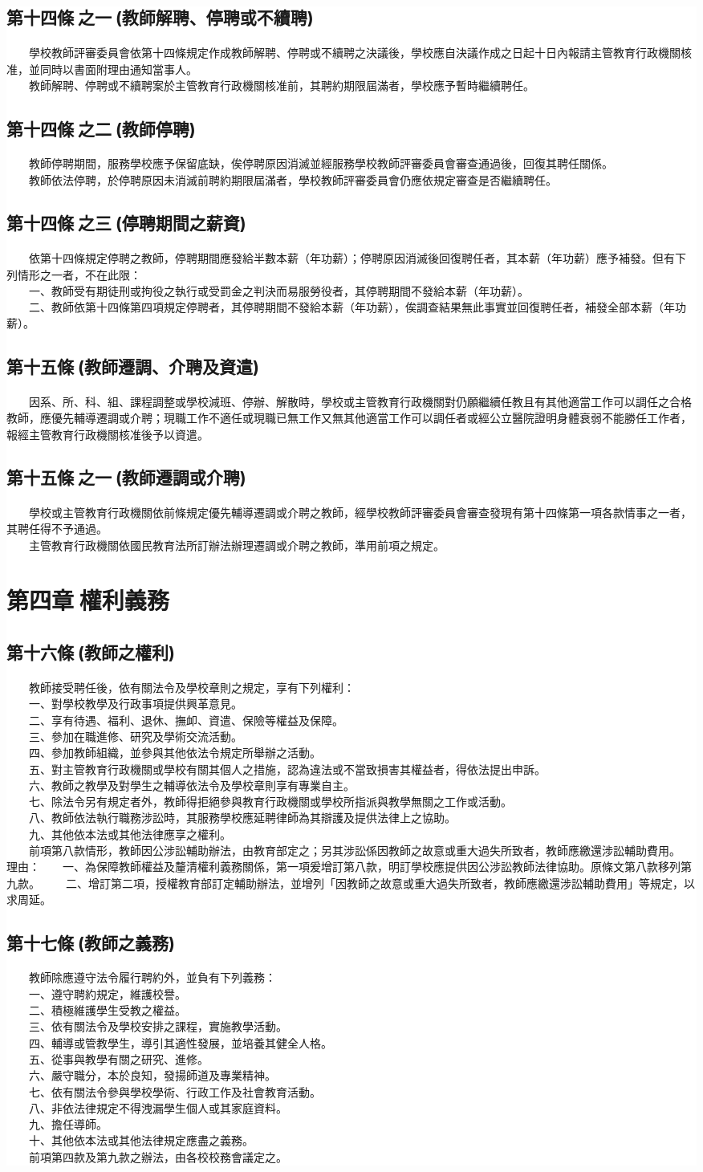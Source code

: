 第十四條 之一 (教師解聘、停聘或不續聘)
--------------------------------------
　　學校教師評審委員會依第十四條規定作成教師解聘、停聘或不續聘之決議後，學校應自決議作成之日起十日內報請主管教育行政機關核准，並同時以書面附理由通知當事人。  
　　教師解聘、停聘或不續聘案於主管教育行政機關核准前，其聘約期限屆滿者，學校應予暫時繼續聘任。  


第十四條 之二 (教師停聘)
------------------------
　　教師停聘期間，服務學校應予保留底缺，俟停聘原因消滅並經服務學校教師評審委員會審查通過後，回復其聘任關係。  
　　教師依法停聘，於停聘原因未消滅前聘約期限屆滿者，學校教師評審委員會仍應依規定審查是否繼續聘任。  


第十四條 之三 (停聘期間之薪資)
------------------------------
　　依第十四條規定停聘之教師，停聘期間應發給半數本薪（年功薪）；停聘原因消滅後回復聘任者，其本薪（年功薪）應予補發。但有下列情形之一者，不在此限：  
　　一、教師受有期徒刑或拘役之執行或受罰金之判決而易服勞役者，其停聘期間不發給本薪（年功薪）。  
　　二、教師依第十四條第四項規定停聘者，其停聘期間不發給本薪（年功薪），俟調查結果無此事實並回復聘任者，補發全部本薪（年功薪）。  


第十五條 (教師遷調、介聘及資遣)
-------------------------------
　　因系、所、科、組、課程調整或學校減班、停辦、解散時，學校或主管教育行政機關對仍願繼續任教且有其他適當工作可以調任之合格教師，應優先輔導遷調或介聘；現職工作不適任或現職已無工作又無其他適當工作可以調任者或經公立醫院證明身體衰弱不能勝任工作者，報經主管教育行政機關核准後予以資遣。  


第十五條 之一 (教師遷調或介聘)
------------------------------
　　學校或主管教育行政機關依前條規定優先輔導遷調或介聘之教師，經學校教師評審委員會審查發現有第十四條第一項各款情事之一者，其聘任得不予通過。  
　　主管教育行政機關依國民教育法所訂辦法辦理遷調或介聘之教師，準用前項之規定。  


第四章  權利義務
================
第十六條 (教師之權利)
---------------------
　　教師接受聘任後，依有關法令及學校章則之規定，享有下列權利：  
　　一、對學校教學及行政事項提供興革意見。  
　　二、享有待遇、福利、退休、撫卹、資遣、保險等權益及保障。  
　　三、參加在職進修、研究及學術交流活動。  
　　四、參加教師組織，並參與其他依法令規定所舉辦之活動。  
　　五、對主管教育行政機關或學校有關其個人之措施，認為違法或不當致損害其權益者，得依法提出申訴。  
　　六、教師之教學及對學生之輔導依法令及學校章則享有專業自主。  
　　七、除法令另有規定者外，教師得拒絕參與教育行政機關或學校所指派與教學無關之工作或活動。  
　　八、教師依法執行職務涉訟時，其服務學校應延聘律師為其辯護及提供法律上之協助。  
　　九、其他依本法或其他法律應享之權利。  
　　前項第八款情形，教師因公涉訟輔助辦法，由教育部定之；另其涉訟係因教師之故意或重大過失所致者，教師應繳還涉訟輔助費用。  
理由：　　一、為保障教師權益及釐清權利義務關係，第一項爰增訂第八款，明訂學校應提供因公涉訟教師法律協助。原條文第八款移列第九款。
　　二、增訂第二項，授權教育部訂定輔助辦法，並增列「因教師之故意或重大過失所致者，教師應繳還涉訟輔助費用」等規定，以求周延。

第十七條 (教師之義務)
---------------------
　　教師除應遵守法令履行聘約外，並負有下列義務：  
　　一、遵守聘約規定，維護校譽。  
　　二、積極維護學生受教之權益。  
　　三、依有關法令及學校安排之課程，實施教學活動。  
　　四、輔導或管教學生，導引其適性發展，並培養其健全人格。  
　　五、從事與教學有關之研究、進修。  
　　六、嚴守職分，本於良知，發揚師道及專業精神。  
　　七、依有關法令參與學校學術、行政工作及社會教育活動。  
　　八、非依法律規定不得洩漏學生個人或其家庭資料。  
　　九、擔任導師。  
　　十、其他依本法或其他法律規定應盡之義務。  
　　前項第四款及第九款之辦法，由各校校務會議定之。  
